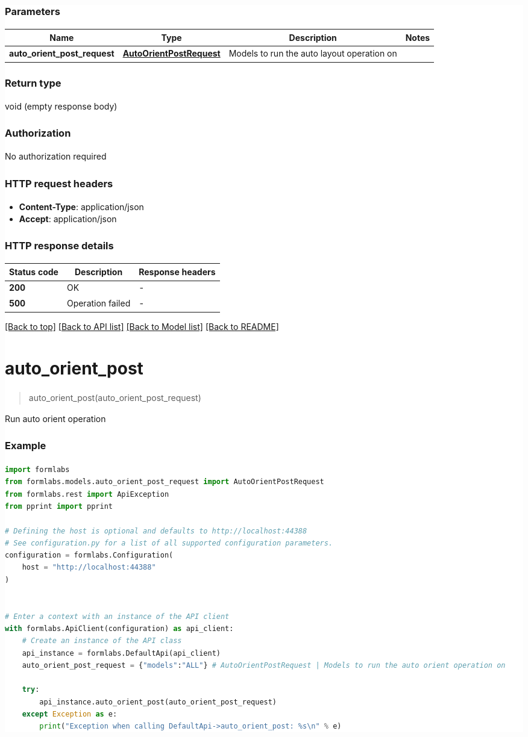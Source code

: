 

### Parameters


Name | Type | Description  | Notes
------------- | ------------- | ------------- | -------------
 **auto_orient_post_request** | [**AutoOrientPostRequest**](AutoOrientPostRequest.md)| Models to run the auto layout operation on | 

### Return type

void (empty response body)

### Authorization

No authorization required

### HTTP request headers

 - **Content-Type**: application/json
 - **Accept**: application/json

### HTTP response details

| Status code | Description | Response headers |
|-------------|-------------|------------------|
**200** | OK |  -  |
**500** | Operation failed |  -  |

[[Back to top]](#) [[Back to API list]](../README.md#documentation-for-api-endpoints) [[Back to Model list]](../README.md#documentation-for-models) [[Back to README]](../README.md)

# **auto_orient_post**
> auto_orient_post(auto_orient_post_request)



Run auto orient operation

### Example


```python
import formlabs
from formlabs.models.auto_orient_post_request import AutoOrientPostRequest
from formlabs.rest import ApiException
from pprint import pprint

# Defining the host is optional and defaults to http://localhost:44388
# See configuration.py for a list of all supported configuration parameters.
configuration = formlabs.Configuration(
    host = "http://localhost:44388"
)


# Enter a context with an instance of the API client
with formlabs.ApiClient(configuration) as api_client:
    # Create an instance of the API class
    api_instance = formlabs.DefaultApi(api_client)
    auto_orient_post_request = {"models":"ALL"} # AutoOrientPostRequest | Models to run the auto orient operation on

    try:
        api_instance.auto_orient_post(auto_orient_post_request)
    except Exception as e:
        print("Exception when calling DefaultApi->auto_orient_post: %s\n" % e)
```